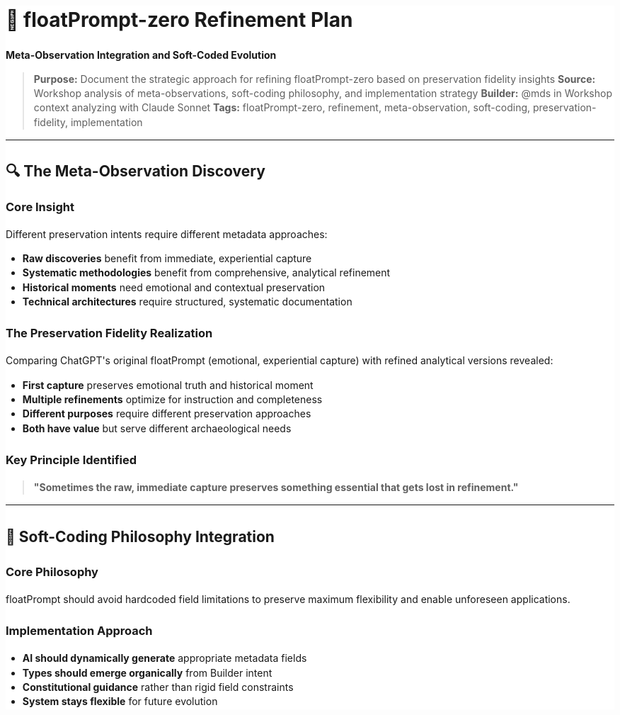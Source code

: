 
# 🎯 floatPrompt-zero Refinement Plan
**Meta-Observation Integration and Soft-Coded Evolution**

> **Purpose:** Document the strategic approach for refining floatPrompt-zero based on preservation fidelity insights
> **Source:** Workshop analysis of meta-observations, soft-coding philosophy, and implementation strategy
> **Builder:** @mds in Workshop context analyzing with Claude Sonnet
> **Tags:** floatPrompt-zero, refinement, meta-observation, soft-coding, preservation-fidelity, implementation

---

## 🔍 The Meta-Observation Discovery

### **Core Insight**
Different preservation intents require different metadata approaches:
- **Raw discoveries** benefit from immediate, experiential capture
- **Systematic methodologies** benefit from comprehensive, analytical refinement
- **Historical moments** need emotional and contextual preservation
- **Technical architectures** require structured, systematic documentation

### **The Preservation Fidelity Realization**
Comparing ChatGPT's original floatPrompt (emotional, experiential capture) with refined analytical versions revealed:
- **First capture** preserves emotional truth and historical moment
- **Multiple refinements** optimize for instruction and completeness  
- **Different purposes** require different preservation approaches
- **Both have value** but serve different archaeological needs

### **Key Principle Identified**
> **"Sometimes the raw, immediate capture preserves something essential that gets lost in refinement."**

---

## 🌊 Soft-Coding Philosophy Integration

### **Core Philosophy**
floatPrompt should avoid hardcoded field limitations to preserve maximum flexibility and enable unforeseen applications.

### **Implementation Approach**
- **AI should dynamically generate** appropriate metadata fields
- **Types should emerge organically** from Builder intent
- **Constitutional guidance** rather than rigid field constraints
- **System stays flexible** for future evolution
